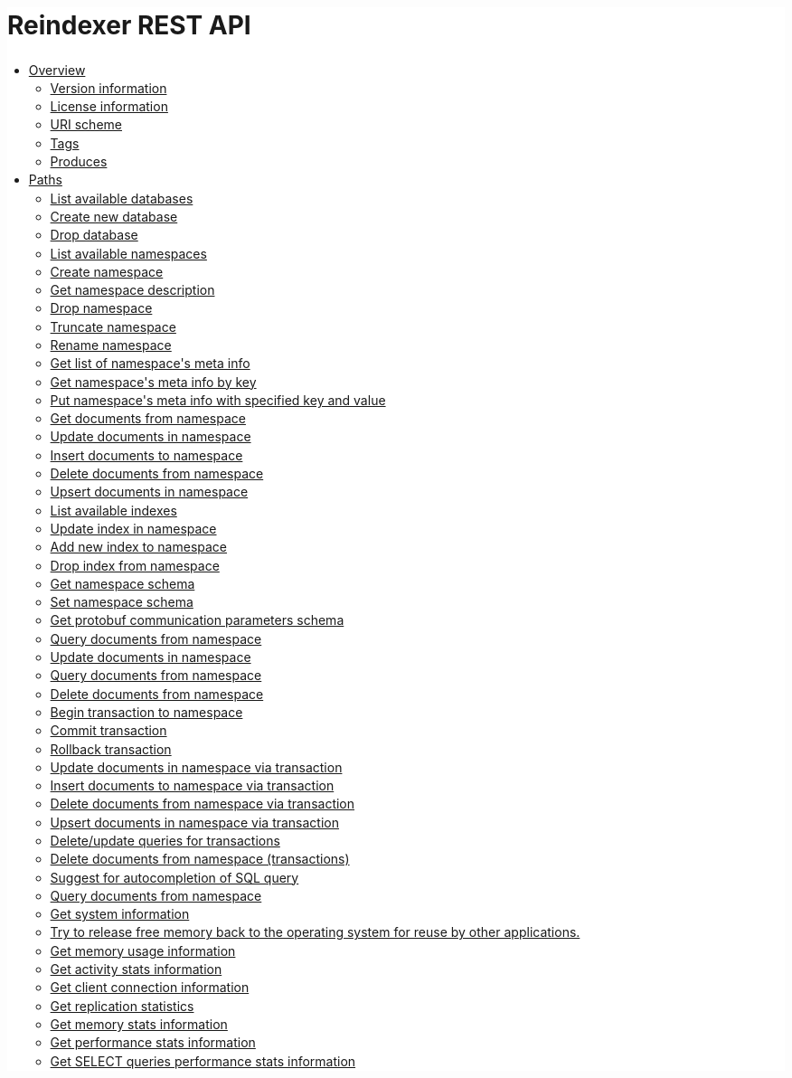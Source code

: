 # Reindexer REST API



- [Overview](#overview)
  * [Version information](#version-information)
  * [License information](#license-information)
  * [URI scheme](#uri-scheme)
  * [Tags](#tags)
  * [Produces](#produces)
- [Paths](#paths)
  * [List available databases](#list-available-databases)
  * [Create new database](#create-new-database)
  * [Drop database](#drop-database)
  * [List available namespaces](#list-available-namespaces)
  * [Create namespace](#create-namespace)
  * [Get namespace description](#get-namespace-description)
  * [Drop namespace](#drop-namespace)
  * [Truncate namespace](#truncate-namespace)
  * [Rename namespace](#rename-namespace)
  * [Get list of namespace's meta info](#get-list-of-namespaces-meta-info)
  * [Get namespace's meta info by key](#get-namespaces-meta-info-by-key)
  * [Put namespace's meta info with specified key and value](#put-namespaces-meta-info-with-specified-key-and-value)
  * [Get documents from namespace](#get-documents-from-namespace)
  * [Update documents in namespace](#update-documents-in-namespace)
  * [Insert documents to namespace](#insert-documents-to-namespace)
  * [Delete documents from namespace](#delete-documents-from-namespace)
  * [Upsert documents in namespace](#upsert-documents-in-namespace)
  * [List available indexes](#list-available-indexes)
  * [Update index in namespace](#update-index-in-namespace)
  * [Add new index to namespace](#add-new-index-to-namespace)
  * [Drop index from namespace](#drop-index-from-namespace)
  * [Get namespace schema](#get-namespace-schema)
  * [Set namespace schema](#set-namespace-schema)
  * [Get protobuf communication parameters schema](#get-protobuf-communication-parameters-schema)
  * [Query documents from namespace](#query-documents-from-namespace)
  * [Update documents in namespace](#update-documents-in-namespace-1)
  * [Query documents from namespace](#query-documents-from-namespace-1)
  * [Delete documents from namespace](#delete-documents-from-namespace-1)
  * [Begin transaction to namespace](#begin-transaction-to-namespace)
  * [Commit transaction](#commit-transaction)
  * [Rollback transaction](#rollback-transaction)
  * [Update documents in namespace via transaction](#update-documents-in-namespace-via-transaction)
  * [Insert documents to namespace via transaction](#insert-documents-to-namespace-via-transaction)
  * [Delete documents from namespace via transaction](#delete-documents-from-namespace-via-transaction)
  * [Upsert documents in namespace via transaction](#upsert-documents-in-namespace-via-transaction)
  * [Delete/update queries for transactions](#deleteupdate-queries-for-transactions)
  * [Delete documents from namespace (transactions)](#delete-documents-from-namespace-transactions)
  * [Suggest for autocompletion of SQL query](#suggest-for-autocompletion-of-sql-query)
  * [Query documents from namespace](#query-documents-from-namespace-2)
  * [Get system information](#get-system-information)
  * [Try to release free memory back to the operating system for reuse by other applications.](#try-to-release-free-memory-back-to-the-operating-system-for-reuse-by-other-applications)
  * [Get memory usage information](#get-memory-usage-information)
  * [Get activity stats information](#get-activity-stats-information)
  * [Get client connection information](#get-client-connection-information)
  * [Get replication statistics](#get-replication-statistics)
  * [Get memory stats information](#get-memory-stats-information)
  * [Get performance stats information](#get-performance-stats-information)
  * [Get SELECT queries performance stats information](#get-select-queries-performance-stats-information)